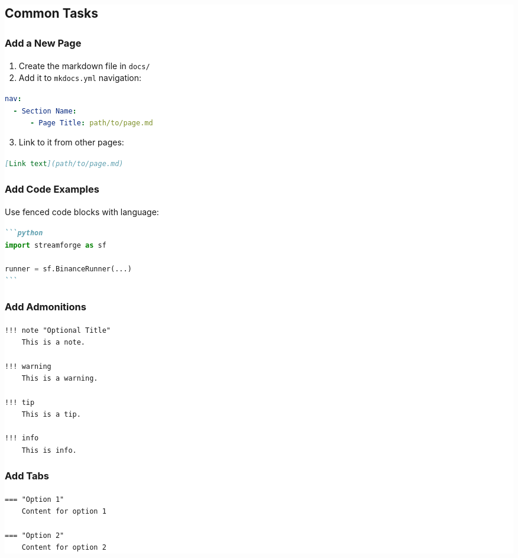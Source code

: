 ## Common Tasks

### Add a New Page

1. Create the markdown file in `docs/`
2. Add it to `mkdocs.yml` navigation:

```yaml
nav:
  - Section Name:
      - Page Title: path/to/page.md
```

3. Link to it from other pages:

```markdown
[Link text](path/to/page.md)
```

### Add Code Examples

Use fenced code blocks with language:

````markdown
```python
import streamforge as sf

runner = sf.BinanceRunner(...)
```
````

### Add Admonitions

```markdown
!!! note "Optional Title"
    This is a note.

!!! warning
    This is a warning.

!!! tip
    This is a tip.

!!! info
    This is info.
```

### Add Tabs

```markdown
=== "Option 1"
    Content for option 1

=== "Option 2"
    Content for option 2
```
